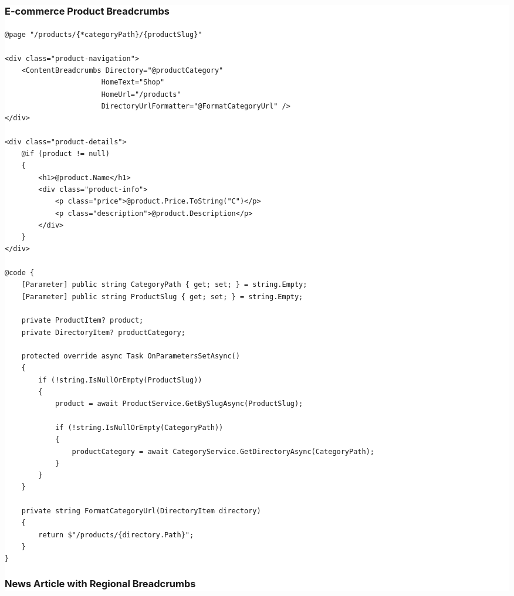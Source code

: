 ### E-commerce Product Breadcrumbs

```razor
@page "/products/{*categoryPath}/{productSlug}"

<div class="product-navigation">
    <ContentBreadcrumbs Directory="@productCategory"
                       HomeText="Shop"
                       HomeUrl="/products"
                       DirectoryUrlFormatter="@FormatCategoryUrl" />
</div>

<div class="product-details">
    @if (product != null)
    {
        <h1>@product.Name</h1>
        <div class="product-info">
            <p class="price">@product.Price.ToString("C")</p>
            <p class="description">@product.Description</p>
        </div>
    }
</div>

@code {
    [Parameter] public string CategoryPath { get; set; } = string.Empty;
    [Parameter] public string ProductSlug { get; set; } = string.Empty;
    
    private ProductItem? product;
    private DirectoryItem? productCategory;
    
    protected override async Task OnParametersSetAsync()
    {
        if (!string.IsNullOrEmpty(ProductSlug))
        {
            product = await ProductService.GetBySlugAsync(ProductSlug);
            
            if (!string.IsNullOrEmpty(CategoryPath))
            {
                productCategory = await CategoryService.GetDirectoryAsync(CategoryPath);
            }
        }
    }
    
    private string FormatCategoryUrl(DirectoryItem directory)
    {
        return $"/products/{directory.Path}";
    }
}
```

### News Article with Regional Breadcrumbs
